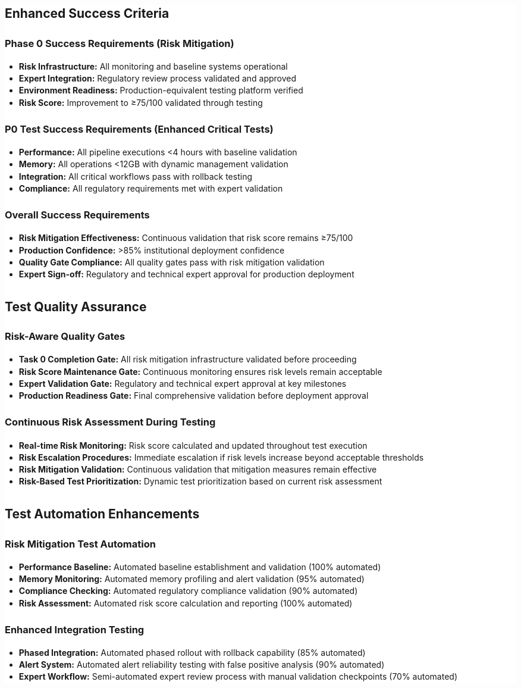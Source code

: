 ## Enhanced Success Criteria

### Phase 0 Success Requirements (Risk Mitigation)
- **Risk Infrastructure:** All monitoring and baseline systems operational
- **Expert Integration:** Regulatory review process validated and approved
- **Environment Readiness:** Production-equivalent testing platform verified
- **Risk Score:** Improvement to ≥75/100 validated through testing

### P0 Test Success Requirements (Enhanced Critical Tests)
- **Performance:** All pipeline executions <4 hours with baseline validation
- **Memory:** All operations <12GB with dynamic management validation
- **Integration:** All critical workflows pass with rollback testing
- **Compliance:** All regulatory requirements met with expert validation

### Overall Success Requirements
- **Risk Mitigation Effectiveness:** Continuous validation that risk score remains ≥75/100
- **Production Confidence:** >85% institutional deployment confidence
- **Quality Gate Compliance:** All quality gates pass with risk mitigation validation
- **Expert Sign-off:** Regulatory and technical expert approval for production deployment

## Test Quality Assurance

### Risk-Aware Quality Gates
- **Task 0 Completion Gate:** All risk mitigation infrastructure validated before proceeding
- **Risk Score Maintenance Gate:** Continuous monitoring ensures risk levels remain acceptable
- **Expert Validation Gate:** Regulatory and technical expert approval at key milestones
- **Production Readiness Gate:** Final comprehensive validation before deployment approval

### Continuous Risk Assessment During Testing
- **Real-time Risk Monitoring:** Risk score calculated and updated throughout test execution
- **Risk Escalation Procedures:** Immediate escalation if risk levels increase beyond acceptable thresholds
- **Risk Mitigation Validation:** Continuous validation that mitigation measures remain effective
- **Risk-Based Test Prioritization:** Dynamic test prioritization based on current risk assessment

## Test Automation Enhancements

### Risk Mitigation Test Automation
- **Performance Baseline:** Automated baseline establishment and validation (100% automated)
- **Memory Monitoring:** Automated memory profiling and alert validation (95% automated)
- **Compliance Checking:** Automated regulatory compliance validation (90% automated)
- **Risk Assessment:** Automated risk score calculation and reporting (100% automated)

### Enhanced Integration Testing
- **Phased Integration:** Automated phased rollout with rollback capability (85% automated)
- **Alert System:** Automated alert reliability testing with false positive analysis (90% automated)
- **Expert Workflow:** Semi-automated expert review process with manual validation checkpoints (70% automated)

